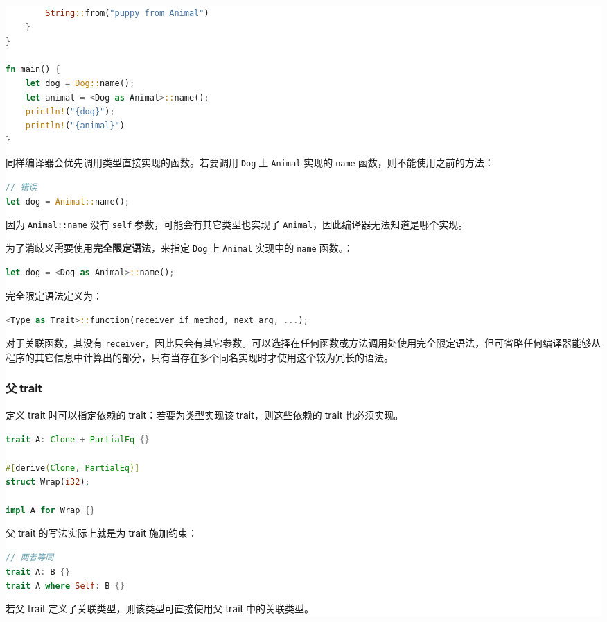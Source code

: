 ```rust
        String::from("puppy from Animal")
    }
}

fn main() {
    let dog = Dog::name();
    let animal = <Dog as Animal>::name();
    println!("{dog}");
    println!("{animal}")
}
```

同样编译器会优先调用类型直接实现的函数。若要调用 `Dog` 上 `Animal` 实现的 `name` 函数，则不能使用之前的方法：

```rust
// 错误
let dog = Animal::name();
```

因为 `Animal::name` 没有 `self` 参数，可能会有其它类型也实现了 `Animal`，因此编译器无法知道是哪个实现。

为了消歧义需要使用**完全限定语法**，来指定 `Dog` 上 `Animal` 实现中的 `name` 函数。：

```rust
let dog = <Dog as Animal>::name();
```

完全限定语法定义为：

```rust
<Type as Trait>::function(receiver_if_method, next_arg, ...);
```

对于关联函数，其没有 `receiver`，因此只会有其它参数。可以选择在任何函数或方法调用处使用完全限定语法，但可省略任何编译器能够从程序的其它信息中计算出的部分，只有当存在多个同名实现时才使用这个较为冗长的语法。

### 父 trait

定义 trait 时可以指定依赖的 trait：若要为类型实现该 trait，则这些依赖的 trait 也必须实现。

```rust
trait A: Clone + PartialEq {}

#[derive(Clone, PartialEq)]
struct Wrap(i32);

impl A for Wrap {}
```

父 trait 的写法实际上就是为 trait 施加约束：

```rust
// 两者等同
trait A: B {}
trait A where Self: B {}
```

若父 trait 定义了关联类型，则该类型可直接使用父 trait 中的关联类型。
